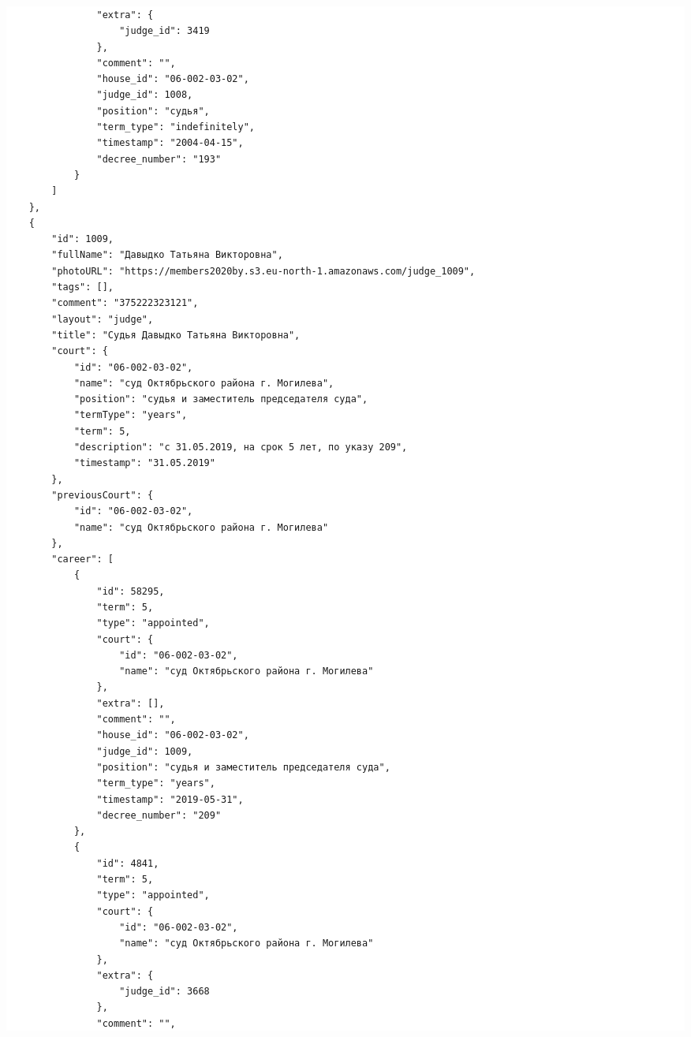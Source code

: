                     "extra": {
                        "judge_id": 3419
                    },
                    "comment": "",
                    "house_id": "06-002-03-02",
                    "judge_id": 1008,
                    "position": "судья",
                    "term_type": "indefinitely",
                    "timestamp": "2004-04-15",
                    "decree_number": "193"
                }
            ]
        },
        {
            "id": 1009,
            "fullName": "Давыдко Татьяна Викторовна",
            "photoURL": "https://members2020by.s3.eu-north-1.amazonaws.com/judge_1009",
            "tags": [],
            "comment": "375222323121",
            "layout": "judge",
            "title": "Судья Давыдко Татьяна Викторовна",
            "court": {
                "id": "06-002-03-02",
                "name": "суд Октябрьского района г. Могилева",
                "position": "судья и заместитель председателя суда",
                "termType": "years",
                "term": 5,
                "description": "c 31.05.2019, на срок 5 лет, по указу 209",
                "timestamp": "31.05.2019"
            },
            "previousCourt": {
                "id": "06-002-03-02",
                "name": "суд Октябрьского района г. Могилева"
            },
            "career": [
                {
                    "id": 58295,
                    "term": 5,
                    "type": "appointed",
                    "court": {
                        "id": "06-002-03-02",
                        "name": "суд Октябрьского района г. Могилева"
                    },
                    "extra": [],
                    "comment": "",
                    "house_id": "06-002-03-02",
                    "judge_id": 1009,
                    "position": "судья и заместитель председателя суда",
                    "term_type": "years",
                    "timestamp": "2019-05-31",
                    "decree_number": "209"
                },
                {
                    "id": 4841,
                    "term": 5,
                    "type": "appointed",
                    "court": {
                        "id": "06-002-03-02",
                        "name": "суд Октябрьского района г. Могилева"
                    },
                    "extra": {
                        "judge_id": 3668
                    },
                    "comment": "",